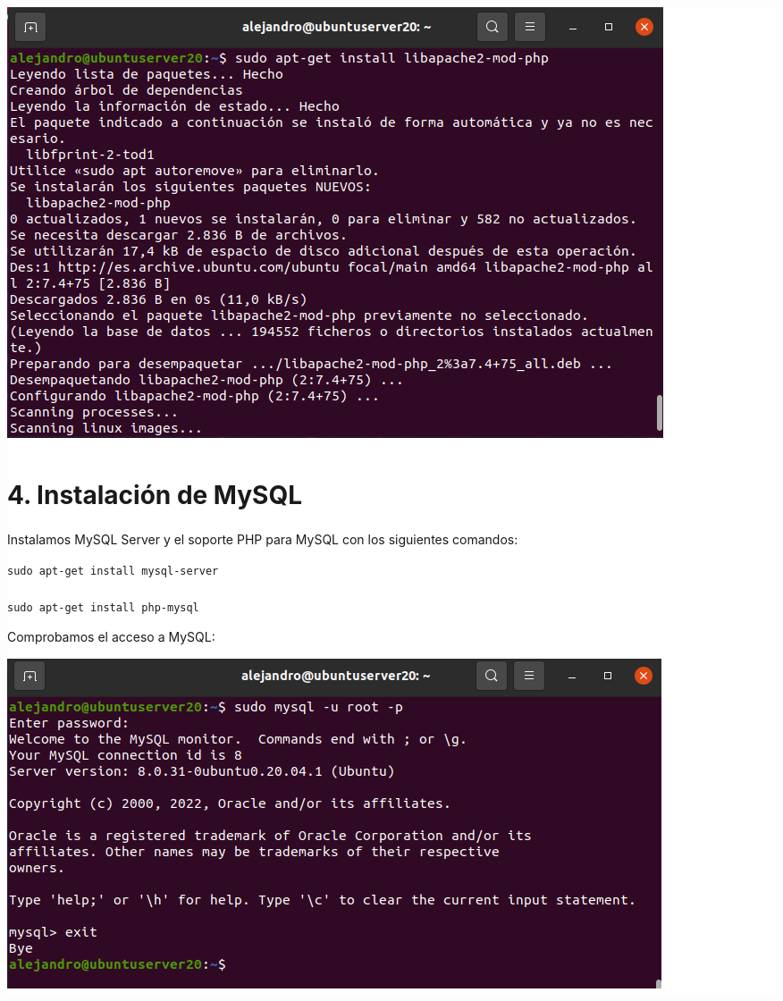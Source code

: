 ![](img/11.png)

# 4. Instalación de MySQL

Instalamos MySQL Server y el soporte PHP para MySQL con los siguientes comandos:

```
sudo apt-get install mysql-server

sudo apt-get install php-mysql
```
Comprobamos el acceso a MySQL:

![](img/55.png)
